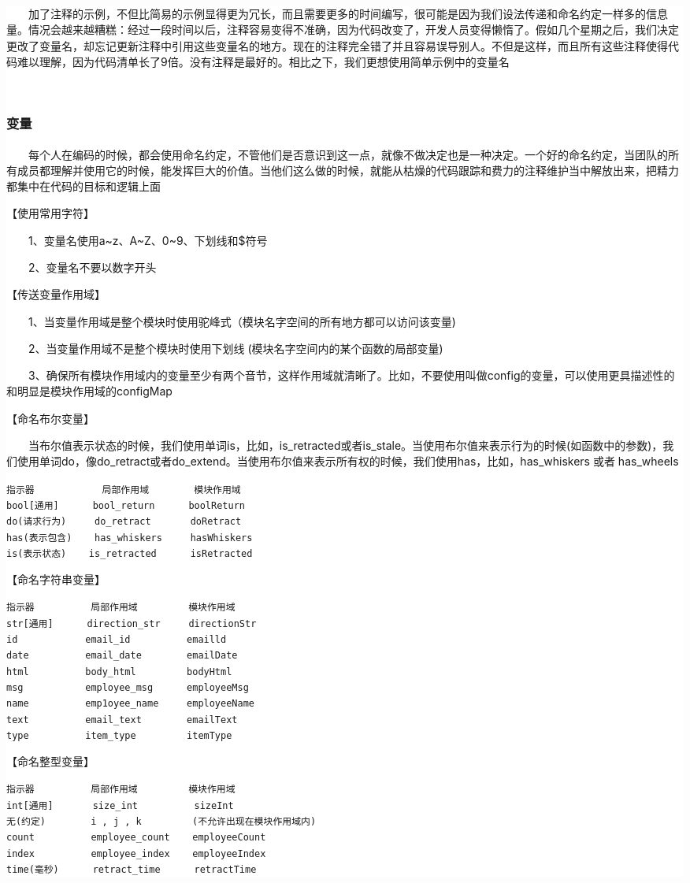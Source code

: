 &emsp;&emsp;加了注释的示例，不但比简易的示例显得更为冗长，而且需要更多的时间编写，很可能是因为我们设法传递和命名约定一样多的信息量。情况会越来越糟糕：经过一段时间以后，注释容易变得不准确，因为代码改变了，开发人员变得懒惰了。假如几个星期之后，我们决定更改了变量名，却忘记更新注释中引用这些变量名的地方。现在的注释完全错了并且容易误导别人。不但是这样，而且所有这些注释使得代码难以理解，因为代码清单长了9倍。没有注释是最好的。相比之下，我们更想使用简单示例中的变量名

&nbsp;

### 变量

&emsp;&emsp;每个人在编码的时候，都会使用命名约定，不管他们是否意识到这一点，就像不做决定也是一种决定。一个好的命名约定，当团队的所有成员都理解并使用它的时候，能发挥巨大的价值。当他们这么做的时候，就能从枯燥的代码跟踪和费力的注释维护当中解放出来，把精力都集中在代码的目标和逻辑上面

【使用常用字符】

&emsp;&emsp;1、变量名使用a~z、A~Z、0~9、下划线和$符号

&emsp;&emsp;2、变量名不要以数字开头

【传送变量作用域】

&emsp;&emsp;1、当变量作用域是整个模块时使用驼峰式（模块名字空间的所有地方都可以访问该变量)

&emsp;&emsp;2、当变量作用域不是整个模块时使用下划线 (模块名字空间内的某个函数的局部变量)

&emsp;&emsp;3、确保所有模块作用域内的变量至少有两个音节，这样作用域就清晰了。比如，不要使用叫做config的变量，可以使用更具描述性的和明显是模块作用域的configMap

【命名布尔变量】

&emsp;&emsp;当布尔值表示状态的时候，我们使用单词is，比如，is_retracted或者is_stale。当使用布尔值来表示行为的时候(如函数中的参数)，我们使用单词do，像do_retract或者do_extend。当使用布尔值来表示所有权的时候，我们使用has，比如，has_whiskers 或者 has_wheels

```
指示器            局部作用域        模块作用域
bool[通用]      bool_return      boolReturn
do(请求行为)     do_retract       doRetract
has(表示包含)    has_whiskers     hasWhiskers
is(表示状态)    is_retracted      isRetracted
```

【命名字符串变量】

```
指示器          局部作用域         模块作用域
str[通用]      direction_str     directionStr
id            email_id          emailld
date          email_date        emailDate
html          body_html         bodyHtml
msg           employee_msg      employeeMsg
name          emp1oyee_name     employeeName
text          email_text        emailText
type          item_type         itemType
```

【命名整型变量】

```
指示器          局部作用域         模块作用域
int[通用]       size_int          sizeInt
无(约定)        i , j , k         (不允许出现在模块作用域内)
count          employee_count    employeeCount
index          employee_index    employeeIndex
time(毫秒)      retract_time      retractTime
```
